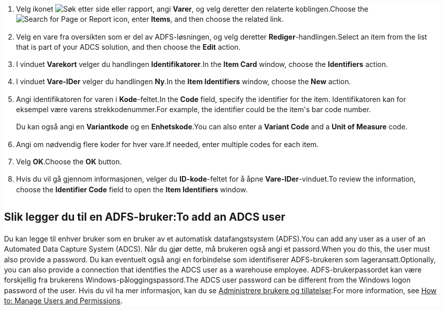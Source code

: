 1.  <span data-ttu-id="a5b9b-126">Velg ikonet ![Søk etter side eller rapport](media/ui-search/search_small.png "Søk etter side eller rapport"), angi **Varer**, og velg deretter den relaterte koblingen.</span><span class="sxs-lookup"><span data-stu-id="a5b9b-126">Choose the ![Search for Page or Report](media/ui-search/search_small.png "Search for Page or Report icon") icon, enter **Items**, and then choose the related link.</span></span>  
2.  <span data-ttu-id="a5b9b-127">Velg en vare fra oversikten som er del av ADFS-løsningen, og velg deretter **Rediger**-handlingen.</span><span class="sxs-lookup"><span data-stu-id="a5b9b-127">Select an item from the list that is part of your ADCS solution, and then choose the **Edit** action.</span></span>
3. <span data-ttu-id="a5b9b-128">I vinduet **Varekort** velger du handlingen **Identifikatorer**.</span><span class="sxs-lookup"><span data-stu-id="a5b9b-128">In the **Item Card** window, choose the **Identifiers** action.</span></span>
4. <span data-ttu-id="a5b9b-129">I vinduet **Vare-IDer** velger du handlingen **Ny**.</span><span class="sxs-lookup"><span data-stu-id="a5b9b-129">In the **Item Identifiers** window, choose the **New** action.</span></span>
5. <span data-ttu-id="a5b9b-130">Angi identifikatoren for varen i **Kode**-feltet.</span><span class="sxs-lookup"><span data-stu-id="a5b9b-130">In the **Code** field, specify the identifier for the item.</span></span> <span data-ttu-id="a5b9b-131">Identifikatoren kan for eksempel være varens strekkodenummer.</span><span class="sxs-lookup"><span data-stu-id="a5b9b-131">For example, the identifier could be the item's bar code number.</span></span>  

    <span data-ttu-id="a5b9b-132">Du kan også angi en **Variantkode** og en **Enhetskode**.</span><span class="sxs-lookup"><span data-stu-id="a5b9b-132">You can also enter a **Variant Code** and a **Unit of Measure** code.</span></span>  

6. <span data-ttu-id="a5b9b-133">Angi om nødvendig flere koder for hver vare.</span><span class="sxs-lookup"><span data-stu-id="a5b9b-133">If needed, enter multiple codes for each item.</span></span>
7. <span data-ttu-id="a5b9b-134">Velg **OK**.</span><span class="sxs-lookup"><span data-stu-id="a5b9b-134">Choose the **OK** button.</span></span>  
8.  <span data-ttu-id="a5b9b-135">Hvis du vil gå gjennom informasjonen, velger du **ID-kode**-feltet for å åpne **Vare-IDer**-vinduet.</span><span class="sxs-lookup"><span data-stu-id="a5b9b-135">To review the information, choose the **Identifier Code** field to open the **Item Identifiers** window.</span></span>

## <a name="to-add-an-adcs-user"></a><span data-ttu-id="a5b9b-136">Slik legger du til en ADFS-bruker:</span><span class="sxs-lookup"><span data-stu-id="a5b9b-136">To add an ADCS user</span></span>  
<span data-ttu-id="a5b9b-137">Du kan legge til enhver bruker som en bruker av et automatisk datafangstsystem (ADFS).</span><span class="sxs-lookup"><span data-stu-id="a5b9b-137">You can add any user as a user of an Automated Data Capture System (ADCS).</span></span> <span data-ttu-id="a5b9b-138">Når du gjør dette, må brukeren også angi et passord.</span><span class="sxs-lookup"><span data-stu-id="a5b9b-138">When you do this, the user must also provide a password.</span></span> <span data-ttu-id="a5b9b-139">Du kan eventuelt også angi en forbindelse som identifiserer ADFS-brukeren som lageransatt.</span><span class="sxs-lookup"><span data-stu-id="a5b9b-139">Optionally, you can also provide a connection that identifies the ADCS user as a warehouse employee.</span></span> <span data-ttu-id="a5b9b-140">ADFS-brukerpassordet kan være forskjellig fra brukerens Windows-påloggingspassord.</span><span class="sxs-lookup"><span data-stu-id="a5b9b-140">The ADCS user password can be different from the Windows logon password of the user.</span></span> <span data-ttu-id="a5b9b-141">Hvis du vil ha mer informasjon, kan du se [Administrere brukere og tillatelser](ui-how-users-permissions.md).</span><span class="sxs-lookup"><span data-stu-id="a5b9b-141">For more information, see [How to: Manage Users and Permissions](ui-how-users-permissions.md).</span></span>
